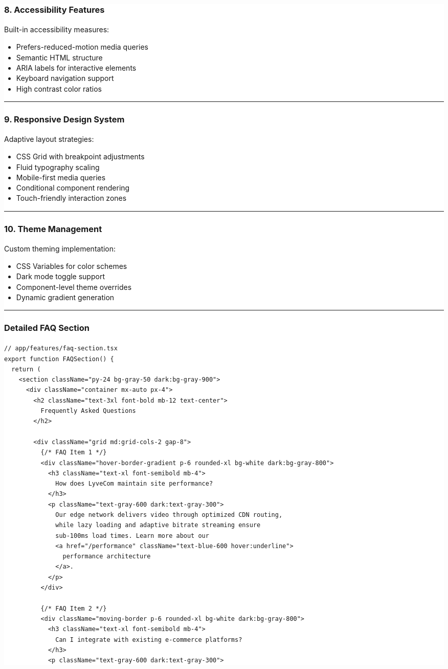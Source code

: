 
### **8. Accessibility Features**
Built-in accessibility measures:
- Prefers-reduced-motion media queries
- Semantic HTML structure
- ARIA labels for interactive elements
- Keyboard navigation support
- High contrast color ratios

---

### **9. Responsive Design System**
Adaptive layout strategies:
- CSS Grid with breakpoint adjustments
- Fluid typography scaling
- Mobile-first media queries
- Conditional component rendering
- Touch-friendly interaction zones

---

### **10. Theme Management**
Custom theming implementation:
- CSS Variables for color schemes
- Dark mode toggle support
- Component-level theme overrides
- Dynamic gradient generation

---

### **Detailed FAQ Section**

```tsx
// app/features/faq-section.tsx
export function FAQSection() {
  return (
    <section className="py-24 bg-gray-50 dark:bg-gray-900">
      <div className="container mx-auto px-4">
        <h2 className="text-3xl font-bold mb-12 text-center">
          Frequently Asked Questions
        </h2>
        
        <div className="grid md:grid-cols-2 gap-8">
          {/* FAQ Item 1 */}
          <div className="hover-border-gradient p-6 rounded-xl bg-white dark:bg-gray-800">
            <h3 className="text-xl font-semibold mb-4">
              How does LyveCom maintain site performance?
            </h3>
            <p className="text-gray-600 dark:text-gray-300">
              Our edge network delivers video through optimized CDN routing, 
              while lazy loading and adaptive bitrate streaming ensure 
              sub-100ms load times. Learn more about our 
              <a href="/performance" className="text-blue-600 hover:underline">
                performance architecture
              </a>.
            </p>
          </div>

          {/* FAQ Item 2 */}
          <div className="moving-border p-6 rounded-xl bg-white dark:bg-gray-800">
            <h3 className="text-xl font-semibold mb-4">
              Can I integrate with existing e-commerce platforms?
            </h3>
            <p className="text-gray-600 dark:text-gray-300">
```